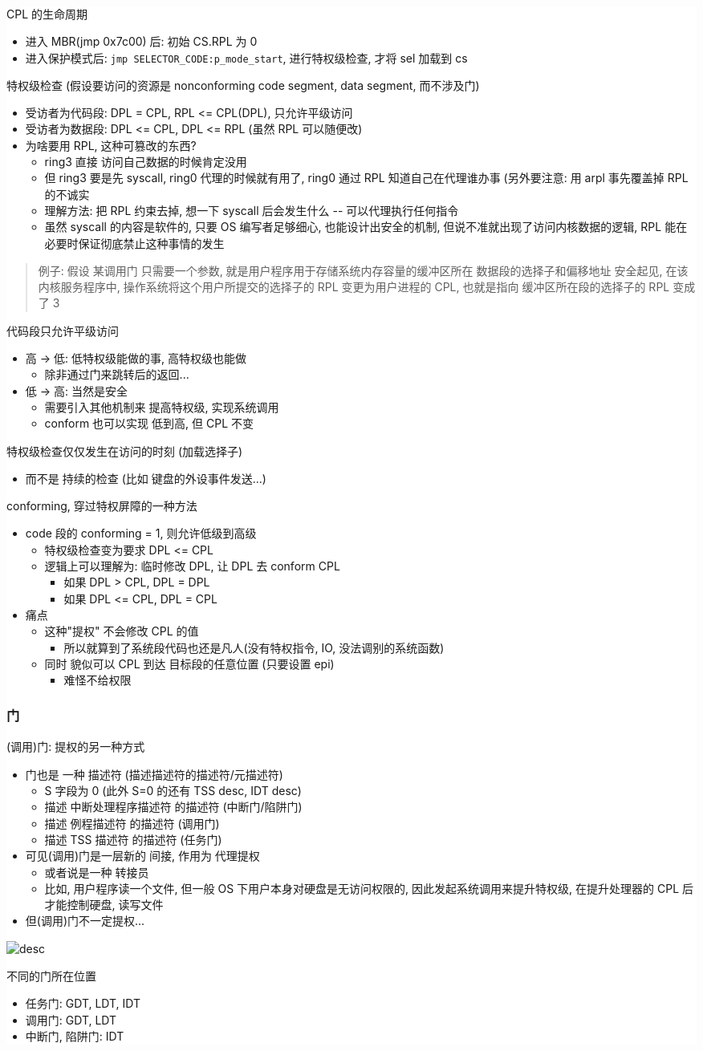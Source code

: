 CPL 的生命周期
- 进入 MBR(jmp 0x7c00) 后: 初始 CS.RPL 为 0
- 进入保护模式后: `jmp SELECTOR_CODE:p_mode_start`, 进行特权级检查, 才将 sel 加载到 cs

特权级检查 (假设要访问的资源是 nonconforming code segment, data segment, 而不涉及门)
- 受访者为代码段: DPL = CPL, RPL <= CPL(DPL), 只允许平级访问
- 受访者为数据段: DPL <= CPL, DPL <= RPL (虽然 RPL 可以随便改)
- 为啥要用 RPL, 这种可篡改的东西?
    - ring3 直接 访问自己数据的时候肯定没用
    - 但 ring3 要是先 syscall, ring0 代理的时候就有用了, ring0 通过 RPL 知道自己在代理谁办事 (另外要注意: 用 arpl 事先覆盖掉 RPL 的不诚实
    - 理解方法: 把 RPL 约束去掉, 想一下 syscall 后会发生什么 -- 可以代理执行任何指令
    - 虽然 syscall 的内容是软件的, 只要 OS 编写者足够细心, 也能设计出安全的机制, 但说不准就出现了访问内核数据的逻辑, RPL 能在必要时保证彻底禁止这种事情的发生

> 例子: 假设 某调用门 只需要一个参数, 就是用户程序用于存储系统内存容量的缓冲区所在 数据段的选择子和偏移地址
> 安全起见, 在该内核服务程序中, 操作系统将这个用户所提交的选择子的 RPL 变更为用户进程的 CPL, 也就是指向 缓冲区所在段的选择子的 RPL 变成了 3

代码段只允许平级访问
- 高 -> 低: 低特权级能做的事, 高特权级也能做
    - 除非通过门来跳转后的返回...
- 低 -> 高: 当然是安全
    - 需要引入其他机制来 提高特权级, 实现系统调用
    - conform 也可以实现 低到高, 但 CPL 不变

特权级检查仅仅发生在访问的时刻 (加载选择子)
- 而不是 持续的检查 (比如 键盘的外设事件发送...)

conforming, 穿过特权屏障的一种方法
- code 段的 conforming = 1, 则允许低级到高级
    - 特权级检查变为要求 DPL <= CPL
    - 逻辑上可以理解为: 临时修改 DPL, 让 DPL 去 conform CPL
        - 如果 DPL > CPL, DPL = DPL
        - 如果 DPL <= CPL, DPL = CPL
- 痛点
    - 这种"提权" 不会修改 CPL 的值
        - 所以就算到了系统段代码也还是凡人(没有特权指令, IO, 没法调别的系统函数)
    - 同时 貌似可以 CPL 到达 目标段的任意位置 (只要设置 epi)
        - 难怪不给权限

### 门

(调用)门: 提权的另一种方式
- 门也是 一种 描述符 (描述描述符的描述符/元描述符)
    - S 字段为 0 (此外 S=0 的还有 TSS desc, IDT desc)
    - 描述 中断处理程序描述符 的描述符 (中断门/陷阱门)
    - 描述 例程描述符 的描述符 (调用门)
    - 描述 TSS 描述符 的描述符 (任务门)
- 可见(调用)门是一层新的 间接, 作用为 代理提权
    - 或者说是一种 转接员
    - 比如, 用户程序读一个文件, 但一般 OS 下用户本身对硬盘是无访问权限的, 因此发起系统调用来提升特权级, 在提升处理器的 CPL 后才能控制硬盘, 读写文件
- 但(调用)门不一定提权...

![desc](http://img.phanium.top/20230414171033.png)

不同的门所在位置
- 任务门: GDT, LDT, IDT
- 调用门: GDT, LDT
- 中断门, 陷阱门: IDT

